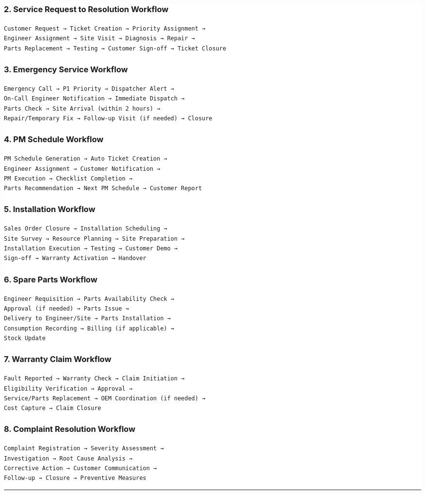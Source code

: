 ### 2. Service Request to Resolution Workflow
```
Customer Request → Ticket Creation → Priority Assignment →
Engineer Assignment → Site Visit → Diagnosis → Repair →
Parts Replacement → Testing → Customer Sign-off → Ticket Closure
```

### 3. Emergency Service Workflow
```
Emergency Call → P1 Priority → Dispatcher Alert →
On-Call Engineer Notification → Immediate Dispatch →
Parts Check → Site Arrival (within 2 hours) →
Repair/Temporary Fix → Follow-up Visit (if needed) → Closure
```

### 4. PM Schedule Workflow
```
PM Schedule Generation → Auto Ticket Creation →
Engineer Assignment → Customer Notification →
PM Execution → Checklist Completion →
Parts Recommendation → Next PM Schedule → Customer Report
```

### 5. Installation Workflow
```
Sales Order Closure → Installation Scheduling →
Site Survey → Resource Planning → Site Preparation →
Installation Execution → Testing → Customer Demo →
Sign-off → Warranty Activation → Handover
```

### 6. Spare Parts Workflow
```
Engineer Requisition → Parts Availability Check →
Approval (if needed) → Parts Issue →
Delivery to Engineer/Site → Parts Installation →
Consumption Recording → Billing (if applicable) →
Stock Update
```

### 7. Warranty Claim Workflow
```
Fault Reported → Warranty Check → Claim Initiation →
Eligibility Verification → Approval →
Service/Parts Replacement → OEM Coordination (if needed) →
Cost Capture → Claim Closure
```

### 8. Complaint Resolution Workflow
```
Complaint Registration → Severity Assessment →
Investigation → Root Cause Analysis →
Corrective Action → Customer Communication →
Follow-up → Closure → Preventive Measures
```

---